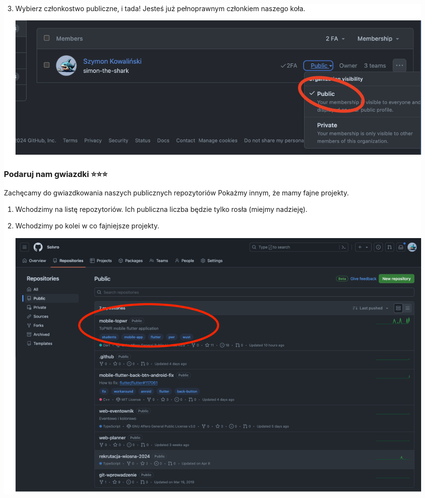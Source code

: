 3. Wybierz członkostwo publiczne, i tada! Jesteś już pełnoprawnym członkiem naszego koła.

   ![opcja ustawienia publicznego członkostwa](../../../assets/github/image3.png)

### Podaruj nam gwiazdki ⭐⭐⭐

Zachęcamy do gwiazdkowania naszych publicznych repozytoriów Pokażmy innym, że mamy fajne projekty.

1. Wchodzimy na listę repozytoriów. Ich publiczna liczba będzie tylko rosła (miejmy nadzieję).
2. Wchodzimy po kolei w co fajniejsze projekty.

   ![losowo wybrany projekt Solvro](../../../assets/github/image9.png)
